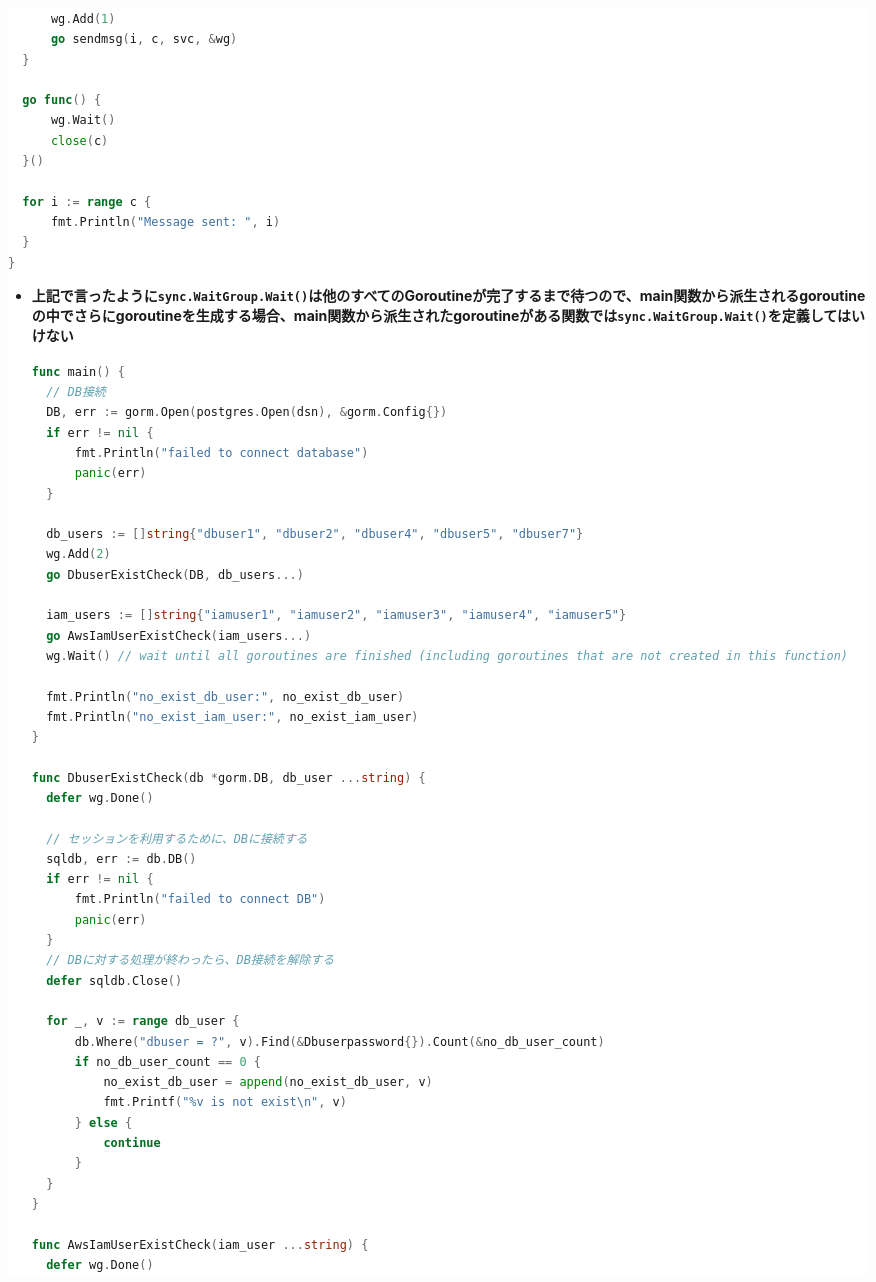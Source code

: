   ```go
  		wg.Add(1)
  		go sendmsg(i, c, svc, &wg)
  	}

  	go func() {
  		wg.Wait()
  		close(c)
  	}()

  	for i := range c {
  		fmt.Println("Message sent: ", i)
  	}
  }
  ```
- **上記で言ったように`sync.WaitGroup.Wait()`は他のすべてのGoroutineが完了するまで待つので、main関数から派生されるgoroutineの中でさらにgoroutineを生成する場合、main関数から派生されたgoroutineがある関数では`sync.WaitGroup.Wait()`を定義してはいけない**
  ~~~go
  func main() {
  	// DB接続
  	DB, err := gorm.Open(postgres.Open(dsn), &gorm.Config{})
  	if err != nil {
  		fmt.Println("failed to connect database")
  		panic(err)
  	}

  	db_users := []string{"dbuser1", "dbuser2", "dbuser4", "dbuser5", "dbuser7"}
  	wg.Add(2)
  	go DbuserExistCheck(DB, db_users...)

  	iam_users := []string{"iamuser1", "iamuser2", "iamuser3", "iamuser4", "iamuser5"}
  	go AwsIamUserExistCheck(iam_users...)
  	wg.Wait() // wait until all goroutines are finished (including goroutines that are not created in this function)

  	fmt.Println("no_exist_db_user:", no_exist_db_user)
  	fmt.Println("no_exist_iam_user:", no_exist_iam_user)
  }

  func DbuserExistCheck(db *gorm.DB, db_user ...string) {
  	defer wg.Done()

  	// セッションを利用するために、DBに接続する
  	sqldb, err := db.DB()
  	if err != nil {
  		fmt.Println("failed to connect DB")
  		panic(err)
  	}
  	// DBに対する処理が終わったら、DB接続を解除する
  	defer sqldb.Close()

  	for _, v := range db_user {
  		db.Where("dbuser = ?", v).Find(&Dbuserpassword{}).Count(&no_db_user_count)
  		if no_db_user_count == 0 {
  			no_exist_db_user = append(no_exist_db_user, v)
  			fmt.Printf("%v is not exist\n", v)
  		} else {
  			continue
  		}
  	}
  }

  func AwsIamUserExistCheck(iam_user ...string) {
  	defer wg.Done()
  ~~~